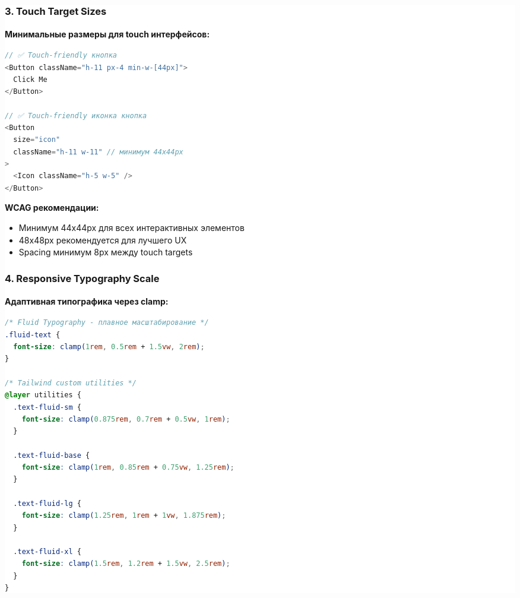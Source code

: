 ### 3. Touch Target Sizes

**Минимальные размеры для touch интерфейсов:**

```typescript
// ✅ Touch-friendly кнопка
<Button className="h-11 px-4 min-w-[44px]">
  Click Me
</Button>

// ✅ Touch-friendly иконка кнопка
<Button
  size="icon"
  className="h-11 w-11" // минимум 44x44px
>
  <Icon className="h-5 w-5" />
</Button>
```

**WCAG рекомендации:**
- Минимум 44x44px для всех интерактивных элементов
- 48x48px рекомендуется для лучшего UX
- Spacing минимум 8px между touch targets

### 4. Responsive Typography Scale

**Адаптивная типографика через clamp:**

```css
/* Fluid Typography - плавное масштабирование */
.fluid-text {
  font-size: clamp(1rem, 0.5rem + 1.5vw, 2rem);
}

/* Tailwind custom utilities */
@layer utilities {
  .text-fluid-sm {
    font-size: clamp(0.875rem, 0.7rem + 0.5vw, 1rem);
  }

  .text-fluid-base {
    font-size: clamp(1rem, 0.85rem + 0.75vw, 1.25rem);
  }

  .text-fluid-lg {
    font-size: clamp(1.25rem, 1rem + 1vw, 1.875rem);
  }

  .text-fluid-xl {
    font-size: clamp(1.5rem, 1.2rem + 1.5vw, 2.5rem);
  }
}
```
